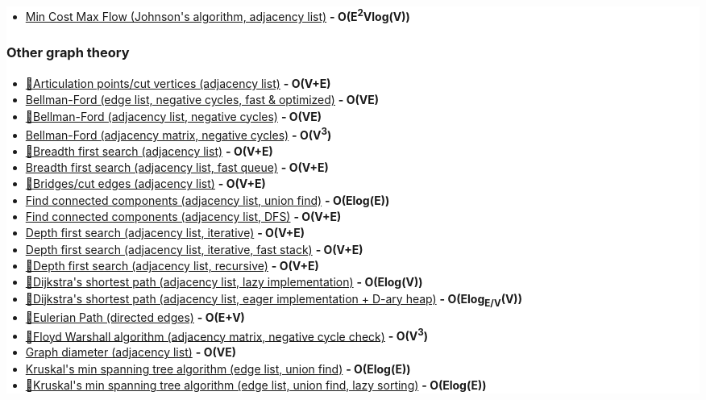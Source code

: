 * [Min Cost Max Flow (Johnson's algorithm, adjacency list)](https://github.com/williamfiset/Algorithms/blob/master/com/williamfiset/algorithms/graphtheory/networkflow/MinCostMaxFlowJohnsons.java) **- O(E<sup>2</sup>Vlog(V))**

### Other graph theory
*  [:movie_camera:](https://www.youtube.com/watch?v=aZXi1unBdJA)[Articulation points/cut vertices (adjacency list)](https://github.com/williamfiset/Algorithms/blob/master/com/williamfiset/algorithms/graphtheory/ArticulationPointsAdjacencyList.java) **- O(V+E)**
* [Bellman-Ford (edge list, negative cycles, fast & optimized)](https://github.com/williamfiset/Algorithms/blob/master/com/williamfiset/algorithms/graphtheory/BellmanFordEdgeList.java) **- O(VE)**
* [:movie_camera:](https://www.youtube.com/watch?v=lyw4FaxrwHg)[Bellman-Ford (adjacency list, negative cycles)](https://github.com/williamfiset/Algorithms/blob/master/com/williamfiset/algorithms/graphtheory/BellmanFordAdjacencyList.java) **- O(VE)**
* [Bellman-Ford (adjacency matrix, negative cycles)](https://github.com/williamfiset/Algorithms/blob/master/com/williamfiset/algorithms/graphtheory/BellmanFordAdjacencyMatrix.java) **- O(V<sup>3</sup>)**
* [:movie_camera:](https://www.youtube.com/watch?v=oDqjPvD54Ss)[Breadth first search (adjacency list)](https://github.com/williamfiset/Algorithms/blob/master/com/williamfiset/algorithms/graphtheory/BreadthFirstSearchAdjacencyListIterative.java) **- O(V+E)**
* [Breadth first search (adjacency list, fast queue)](https://github.com/williamfiset/Algorithms/blob/master/com/williamfiset/algorithms/graphtheory/BreadthFirstSearchAdjacencyListIterativeFastQueue.java) **- O(V+E)**
* [:movie_camera:](https://www.youtube.com/watch?v=aZXi1unBdJA)[Bridges/cut edges (adjacency list)](https://github.com/williamfiset/Algorithms/blob/master/com/williamfiset/algorithms/graphtheory/BridgesAdjacencyList.java) **- O(V+E)**
* [Find connected components (adjacency list, union find)](https://github.com/williamfiset/Algorithms/blob/master/com/williamfiset/algorithms/graphtheory/ConnectedComponentsAdjacencyList.java) **- O(Elog(E))**
* [Find connected components (adjacency list, DFS)](https://github.com/williamfiset/Algorithms/blob/master/com/williamfiset/algorithms/graphtheory/ConnectedComponentsDfsSolverAdjacencyList.java) **- O(V+E)**
* [Depth first search (adjacency list, iterative)](https://github.com/williamfiset/Algorithms/blob/master/com/williamfiset/algorithms/graphtheory/DepthFirstSearchAdjacencyListIterative.java) **- O(V+E)**
* [Depth first search (adjacency list, iterative, fast stack)](https://github.com/williamfiset/Algorithms/blob/master/com/williamfiset/algorithms/graphtheory/DepthFirstSearchAdjacencyListIterativeFastStack.java) **- O(V+E)**
* [:movie_camera:](https://www.youtube.com/watch?v=7fujbpJ0LB4)[Depth first search (adjacency list, recursive)](https://github.com/williamfiset/Algorithms/blob/master/com/williamfiset/algorithms/graphtheory/DepthFirstSearchAdjacencyListRecursive.java) **- O(V+E)**
* [:movie_camera:](https://www.youtube.com/watch?v=pSqmAO-m7Lk)[Dijkstra's shortest path (adjacency list, lazy implementation)](https://github.com/williamfiset/Algorithms/blob/master/com/williamfiset/algorithms/graphtheory/DijkstrasShortestPathAdjacencyList.java) **- O(Elog(V))**
* [:movie_camera:](https://www.youtube.com/watch?v=pSqmAO-m7Lk)[Dijkstra's shortest path (adjacency list, eager implementation + D-ary heap)](https://github.com/williamfiset/Algorithms/blob/master/com/williamfiset/algorithms/graphtheory/DijkstrasShortestPathAdjacencyListWithDHeap.java) **- O(Elog<sub>E/V</sub>(V))**
* [:movie_camera:](https://www.youtube.com/watch?v=8MpoO2zA2l4)[Eulerian Path (directed edges)](https://github.com/williamfiset/Algorithms/blob/master/com/williamfiset/algorithms/graphtheory/EulerianPathDirectedEdgesAdjacencyList.java) **- O(E+V)**
* [:movie_camera:](https://www.youtube.com/watch?v=4NQ3HnhyNfQ)[Floyd Warshall algorithm (adjacency matrix, negative cycle check)](https://github.com/williamfiset/Algorithms/blob/master/com/williamfiset/algorithms/graphtheory/FloydWarshallSolver.java) **- O(V<sup>3</sup>)**
* [Graph diameter (adjacency list)](https://github.com/williamfiset/Algorithms/blob/master/com/williamfiset/algorithms/graphtheory/GraphDiameter.java) **- O(VE)**
* [Kruskal's min spanning tree algorithm (edge list, union find)](https://github.com/williamfiset/Algorithms/blob/master/com/williamfiset/algorithms/graphtheory/KruskalsEdgeList.java) **- O(Elog(E))**
* [:movie_camera:](https://www.youtube.com/watch?v=JZBQLXgSGfs)[Kruskal's min spanning tree algorithm (edge list, union find, lazy sorting)](https://github.com/williamfiset/Algorithms/blob/master/com/williamfiset/algorithms/graphtheory/KruskalsEdgeListPartialSortSolver.java) **- O(Elog(E))**